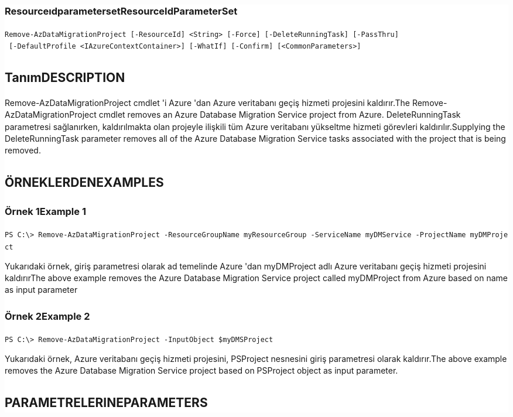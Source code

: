 ### <span data-ttu-id="9bc67-107">Resourceıdparameterset</span><span class="sxs-lookup"><span data-stu-id="9bc67-107">ResourceIdParameterSet</span></span>
```
Remove-AzDataMigrationProject [-ResourceId] <String> [-Force] [-DeleteRunningTask] [-PassThru]
 [-DefaultProfile <IAzureContextContainer>] [-WhatIf] [-Confirm] [<CommonParameters>]
```

## <span data-ttu-id="9bc67-108">Tanım</span><span class="sxs-lookup"><span data-stu-id="9bc67-108">DESCRIPTION</span></span>
<span data-ttu-id="9bc67-109">Remove-AzDataMigrationProject cmdlet 'i Azure 'dan Azure veritabanı geçiş hizmeti projesini kaldırır.</span><span class="sxs-lookup"><span data-stu-id="9bc67-109">The Remove-AzDataMigrationProject cmdlet removes an Azure Database Migration Service project from Azure.</span></span> <span data-ttu-id="9bc67-110">DeleteRunningTask parametresi sağlanırken, kaldırılmakta olan projeyle ilişkili tüm Azure veritabanı yükseltme hizmeti görevleri kaldırılır.</span><span class="sxs-lookup"><span data-stu-id="9bc67-110">Supplying the DeleteRunningTask parameter removes all of the Azure Database Migration Service tasks associated with the project that is being removed.</span></span> 

## <span data-ttu-id="9bc67-111">ÖRNEKLERDEN</span><span class="sxs-lookup"><span data-stu-id="9bc67-111">EXAMPLES</span></span>

### <span data-ttu-id="9bc67-112">Örnek 1</span><span class="sxs-lookup"><span data-stu-id="9bc67-112">Example 1</span></span>
```
PS C:\> Remove-AzDataMigrationProject -ResourceGroupName myResourceGroup -ServiceName myDMService -ProjectName myDMProject
```

<span data-ttu-id="9bc67-113">Yukarıdaki örnek, giriş parametresi olarak ad temelinde Azure 'dan myDMProject adlı Azure veritabanı geçiş hizmeti projesini kaldırır</span><span class="sxs-lookup"><span data-stu-id="9bc67-113">The above example removes the Azure Database Migration Service project called myDMProject from Azure based on name as input parameter</span></span>

### <span data-ttu-id="9bc67-114">Örnek 2</span><span class="sxs-lookup"><span data-stu-id="9bc67-114">Example 2</span></span>
```
PS C:\> Remove-AzDataMigrationProject -InputObject $myDMSProject
```

<span data-ttu-id="9bc67-115">Yukarıdaki örnek, Azure veritabanı geçiş hizmeti projesini, PSProject nesnesini giriş parametresi olarak kaldırır.</span><span class="sxs-lookup"><span data-stu-id="9bc67-115">The above example removes the Azure Database Migration Service project based on PSProject object as input parameter.</span></span>

## <span data-ttu-id="9bc67-116">PARAMETRELERINE</span><span class="sxs-lookup"><span data-stu-id="9bc67-116">PARAMETERS</span></span>
